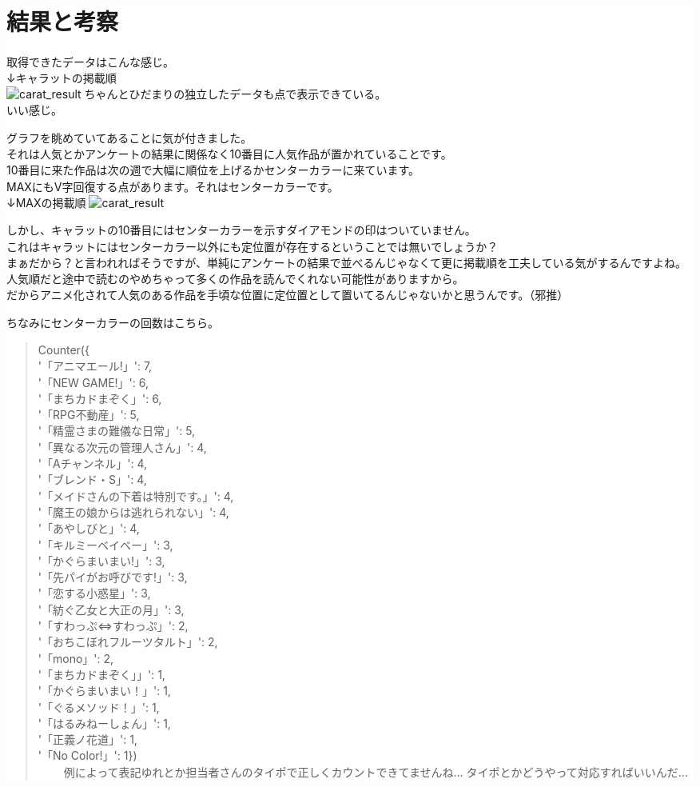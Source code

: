 
# 結果と考察
取得できたデータはこんな感じ。  
↓キャラットの掲載順  
![carat_result](/images/carat_2020_mod.png)
ちゃんとひだまりの独立したデータも点で表示できている。  
いい感じ。  
  
グラフを眺めていてあることに気が付きました。  
それは人気とかアンケートの結果に関係なく10番目に人気作品が置かれていることです。  
10番目に来た作品は次の週で大幅に順位を上げるかセンターカラーに来ています。  
MAXにもV字回復する点があります。それはセンターカラーです。  
↓MAXの掲載順
![carat_result](/images/max_2020_mod.png)

しかし、キャラットの10番目にはセンターカラーを示すダイアモンドの印はついていません。    
これはキャラットにはセンターカラー以外にも定位置が存在するということでは無いでしょうか？    
まぁだから？と言われればそうですが、単純にアンケートの結果で並べるんじゃなくて更に掲載順を工夫している気がするんですよね。  
人気順だと途中で読むのやめちゃって多くの作品を読んでくれない可能性がありますから。  
だからアニメ化されて人気のある作品を手頃な位置に定位置として置いてるんじゃないかと思うんです。（邪推）  

ちなみにセンターカラーの回数はこちら。

> Counter({  
 '「アニマエール!」': 7,  
 '「NEW GAME!」': 6,  
 '「まちカドまぞく」': 6,  
 '「RPG不動産」': 5,  
 '「精霊さまの難儀な日常」': 5,  
 '「異なる次元の管理人さん」': 4,  
 '「Aチャンネル」': 4,  
 '「ブレンド・S」': 4,  
 '「メイドさんの下着は特別です。」': 4,  
 '「魔王の娘からは逃れられない」': 4,  
 '「あやしびと」': 4,  
 '「キルミーベイベー」': 3,  
 '「かぐらまいまい!」': 3,  
 '「先パイがお呼びです!」': 3,  
 '「恋する小惑星」': 3,  
 '「紡ぐ乙女と大正の月」': 3,  
 '「すわっぷ⇔すわっぷ」': 2,  
 '「おちこぼれフルーツタルト」': 2,  
 '「mono」': 2,  
 '「まちカドまぞく」」': 1,  
 '「かぐらまいまい！」': 1,  
 '「ぐるメソッド！」': 1,  
 '「はるみねーしょん」': 1,  
 '「正義ノ花道」': 1,  
 '「No Color!」': 1})  
　　
例によって表記ゆれとか担当者さんのタイポで正しくカウントできてませんね...
タイポとかどうやって対応すればいいんだ...
